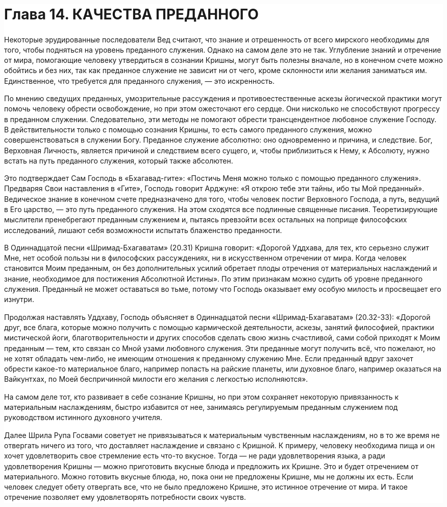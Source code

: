 # Глава 14. КАЧЕСТВА ПРЕДАННОГО

Некоторые эрудированные последователи Вед считают, что знание и отрешенность от всего мирского необходимы для того, чтобы подняться на уровень преданного служения. Однако на самом деле это не так. Углубление знаний и отречение от мира, помогающие человеку утвердиться в сознании Кришны, могут быть полезны вначале, но в конечном счете можно обойтись и без них, так как преданное служение не зависит ни от чего, кроме склонности или желания заниматься им. Единственное, что требуется для преданного служения, — это искренность.

По мнению сведущих преданных, умозрительные рассуждения и противоестественные аскезы йогической практики могут помочь человеку обрести освобождение, но при этом ожесточают его сердце. Они нисколько не способствуют прогрессу в преданном служении. Следовательно, эти методы не помогают обрести трансцендентное любовное служение Господу. В действительности только с помощью сознания Кришны, то есть самого преданного служения, можно совершенствоваться в служении Богу. Преданное служение абсолютно: оно одновременно и причина, и следствие. Бог, Верховная Личность, является причиной и следствием всего сущего, и, чтобы приблизиться к Нему, к Абсолюту, нужно встать на путь преданного служения, который также абсолютен.

Это подтверждает Сам Господь в «Бхагавад-гите»: «Постичь Меня можно только с помощью преданного служения». Предваряя Свои наставления в «Гите», Господь говорит Арджуне: «Я открою тебе эти тайны, ибо ты Мой преданный». Ведическое знание в конечном счете предназначено для того, чтобы человек постиг Верховного Господа, а путь, ведущий в Его царство, — это путь преданного служения. На этом сходятся все подлинные священные писания. Теоретизирующие мыслители пренебрегают преданным служением и, пытаясь превзойти всех остальных на поприще философских исследований, лишают себя возможности испытать блаженство преданности.

В Одиннадцатой песни «Шримад-Бхагаватам» (20.31) Кришна говорит: «Дорогой Уддхава, для тех, кто серьезно служит Мне, нет особой пользы ни в философских рассуждениях, ни в искусственном отречении от мира. Когда человек становится Моим преданным, он без дополнительных усилий обретает плоды отречения от материальных наслаждений и знание, необходимое для постижения Абсолютной Истины». По этим признакам можно судить об уровне преданного служения. Преданный не может оставаться во тьме, потому что Господь оказывает ему особую милость и просвещает его изнутри.

Продолжая наставлять Уддхаву, Господь объясняет в Одиннадцатой песни «Шримад-Бхагаватам» (20.32-33): «Дорогой друг, все блага, которые можно получить с помощью кармической деятельности, аскезы, занятий философией, практики мистической йоги, благотворительности и других способов сделать свою жизнь счастливой, сами собой приходят к Моим преданным — тем, кто связан со Мной узами любовного служения. Эти преданные могут получить всё, что пожелают, но не хотят обладать чем-либо, не имеющим отношения к преданному служению Мне. Если преданный вдруг захочет обрести какое-то материальное благо, например попасть на райские планеты, или духовное благо, например оказаться на Вайкунтхах, по Моей беспричинной милости его желания с легкостью исполняются».

На самом деле тот, кто развивает в себе сознание Кришны, но при этом сохраняет некоторую привязанность к материальным наслаждениям, быстро избавится от нее, занимаясь регулируемым преданным служением под руководством истинного духовного учителя.

Далее Шрила Рупа Госвами советует не привязываться к материальным чувственным наслаждениям, но в то же время не отвергать ничего из того, что доставляет наслаждение и связано с Кришной. К примеру, человеку необходима пища и он хочет удовлетворить свое стремление есть что-то вкусное. Тогда — не ради удовлетворения языка, а ради удовлетворения Кришны — можно приготовить вкусные блюда и предложить их Кришне. Это и будет отречением от материального. Можно готовить вкусные блюда, но, пока они не предложены Кришне, мы не должны их есть. Если человек следует обету отвергать все, что не было предложено Кришне, это истинное отречение от мира. И такое отречение позволяет ему удовлетворять потребности своих чувств.
